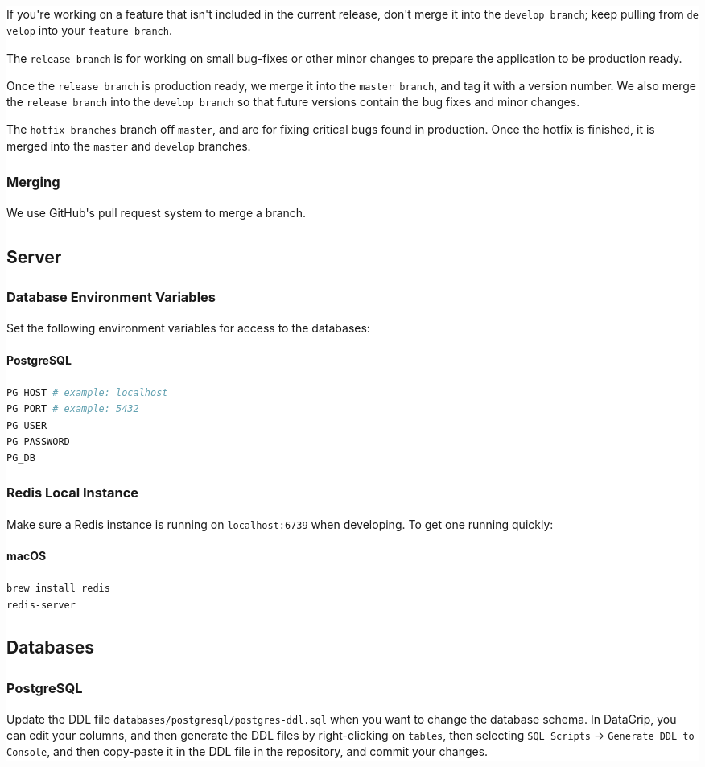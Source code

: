 If you're working on a feature that isn't included in the current release, don't merge it into the `develop branch`; keep pulling from `develop` into your `feature branch`.

The `release branch` is for working on small bug-fixes or other minor changes to prepare the application to be production ready.

Once the `release branch` is production ready, we merge it into the `master branch`, and tag it with a version number. We also merge the `release branch` into the `develop branch` so that future versions contain the bug fixes and minor changes.

The `hotfix branches` branch off `master`, and are for fixing critical bugs found in production. Once the hotfix is finished, it is merged into the `master` and `develop` branches.

### Merging

We use GitHub's pull request system to merge a branch.

## Server

### Database Environment Variables

Set the following environment variables for access to the databases:

#### PostgreSQL
```Bash
PG_HOST # example: localhost
PG_PORT # example: 5432
PG_USER
PG_PASSWORD
PG_DB
```

### Redis Local Instance

Make sure a Redis instance is running on `localhost:6739` when developing. To get one running quickly:

#### macOS
```Bash
brew install redis
redis-server
```

## Databases

### PostgreSQL

Update the DDL file `databases/postgresql/postgres-ddl.sql` when you want to change the database schema. In DataGrip, you can edit your columns, and then generate the DDL files by right-clicking on `tables`, then selecting `SQL Scripts` -> `Generate DDL to Console`, and then copy-paste it in the DDL file in the repository, and commit your changes.
